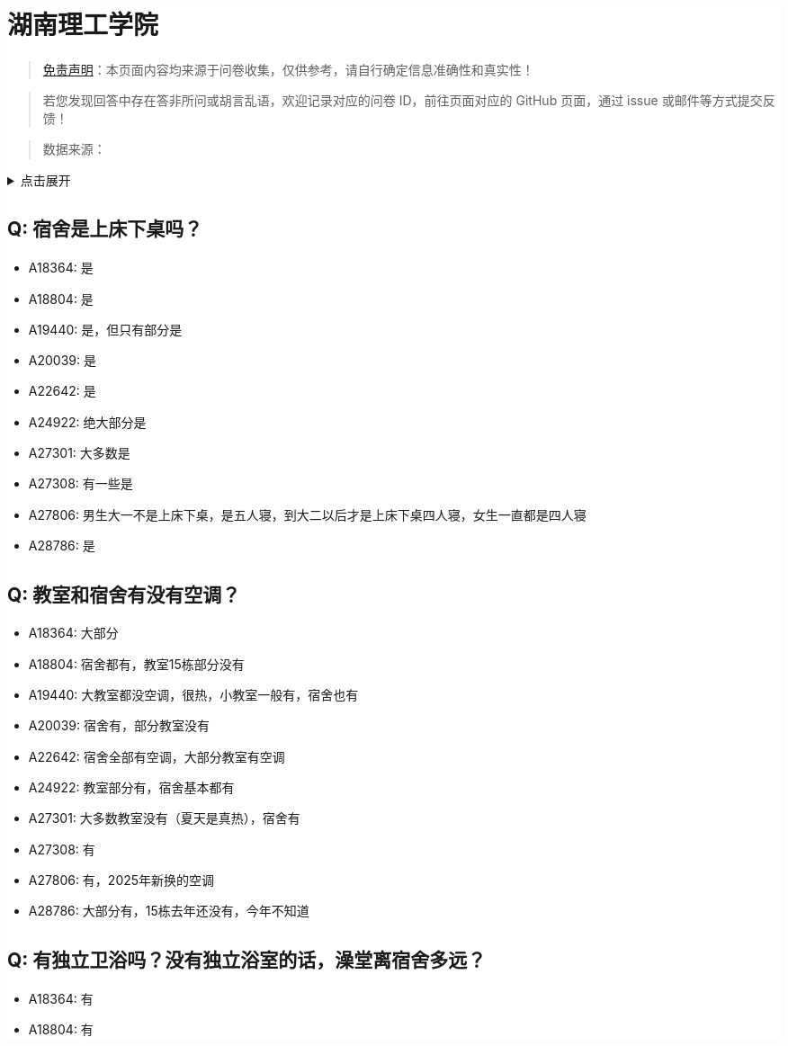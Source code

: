 # 湖南理工学院

> [免责声明](https://colleges.chat/#_3)：本页面内容均来源于问卷收集，仅供参考，请自行确定信息准确性和真实性！

> 若您发现回答中存在答非所问或胡言乱语，欢迎记录对应的问卷 ID，前往页面对应的 GitHub 页面，通过 issue 或邮件等方式提交反馈！

> 数据来源：

<details><summary>点击展开</summary></details>

## Q: 宿舍是上床下桌吗？

- A18364: 是

- A18804: 是

- A19440: 是，但只有部分是

- A20039: 是

- A22642: 是

- A24922: 绝大部分是

- A27301: 大多数是

- A27308: 有一些是

- A27806: 男生大一不是上床下桌，是五人寝，到大二以后才是上床下桌四人寝，女生一直都是四人寝

- A28786: 是

## Q: 教室和宿舍有没有空调？

- A18364: 大部分

- A18804: 宿舍都有，教室15栋部分没有

- A19440: 大教室都没空调，很热，小教室一般有，宿舍也有

- A20039: 宿舍有，部分教室没有

- A22642: 宿舍全部有空调，大部分教室有空调

- A24922: 教室部分有，宿舍基本都有

- A27301: 大多数教室没有（夏天是真热），宿舍有

- A27308: 有

- A27806: 有，2025年新换的空调

- A28786: 大部分有，15栋去年还没有，今年不知道

## Q: 有独立卫浴吗？没有独立浴室的话，澡堂离宿舍多远？

- A18364: 有

- A18804: 有
